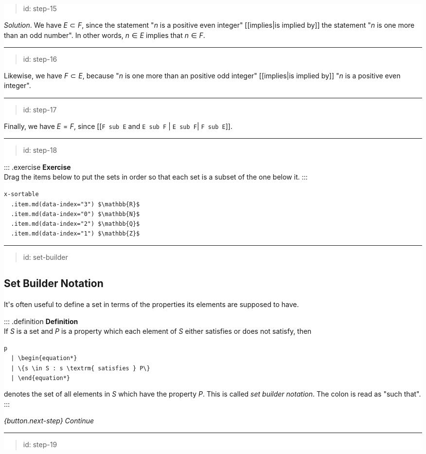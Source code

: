 > id: step-15

*Solution*. We have $E\subset F$, since the statement "$n$ is a positive even
integer" [[implies|is implied by]] the statement "$n$ is one more than an odd
number". In other words, $n \in E$ implies that $n \in F$.

---
> id: step-16

Likewise, we have $F \subset E$, because "$n$ is one more than an
positive odd integer" [[implies|is implied by]] "$n$ is a positive even integer".

---
> id: step-17

Finally, we have $E = F$, since [[`F sub E` and `E sub F` | `E sub F`| `F sub E`]]. 

---
> id: step-18

::: .exercise
**Exercise**  
Drag the items below to put the sets in order so that each set is a subset of the one below it. 
:::

    x-sortable
      .item.md(data-index="3") $\mathbb{R}$
      .item.md(data-index="0") $\mathbb{N}$
      .item.md(data-index="2") $\mathbb{Q}$
      .item.md(data-index="1") $\mathbb{Z}$

---
> id: set-builder
## Set Builder Notation 

It's often useful to define a set in terms of the properties its elements are supposed to have. 

::: .definition
**Definition**  
If $S$ is a set and $P$ is a property which each element of $S$
either satisfies or does not satisfy, then 

    p 
      | \begin{equation*}
      | \{s \in S : s \textrm{ satisfies } P\}
      | \end{equation*}

denotes the set of all elements in $S$ which have the property
$P$. This is called *set builder notation*. The colon is read as "such that".
:::

_{button.next-step} Continue_

---
> id: step-19
